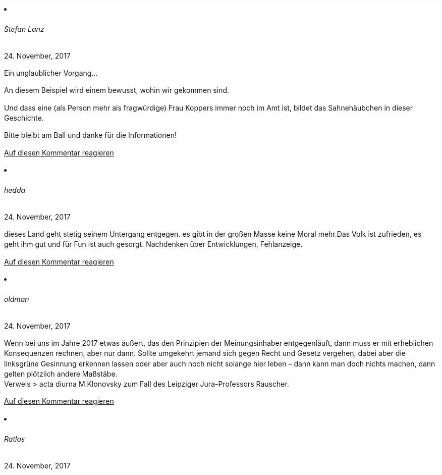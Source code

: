 
</li>
</ul>
</li>
<li class="comment even thread-odd thread-alt depth-1 clearfix" id="li-comment-340">
<h6 class="author">Stefan Lanz</h6> <span class="date">24. November, 2017</span>



Ein unglaublicher Vorgang&#8230;

An diesem Beispiel wird einem bewusst, wohin wir gekommen sind.

Und dass eine (als Person mehr als fragwürdige) Frau Koppers immer noch im Amt ist, bildet das Sahnehäubchen in dieser Geschichte.

Bitte bleibt am Ball und danke für die Informationen!

<a rel="nofollow" class="comment-reply-link" href="#comment-340" data-commentid="340" data-postid="5434" data-belowelement="comment-340" data-respondelement="respond" data-replyto="Antworte auf Stefan Lanz" aria-label="Antworte auf Stefan Lanz">Auf diesen Kommentar reagieren</a> 


</li>
<li class="comment odd alt thread-even depth-1 clearfix" id="li-comment-341">
<h6 class="author">hedda</h6> <span class="date">24. November, 2017</span>



dieses Land geht stetig seinem Untergang entgegen. es gibt in der großen Masse keine Moral mehr.Das Volk ist zufrieden, es geht ihm gut und für Fun ist auch gesorgt. Nachdenken über Entwicklungen, Fehlanzeige.

<a rel="nofollow" class="comment-reply-link" href="#comment-341" data-commentid="341" data-postid="5434" data-belowelement="comment-341" data-respondelement="respond" data-replyto="Antworte auf hedda" aria-label="Antworte auf hedda">Auf diesen Kommentar reagieren</a> 


</li>
<li class="comment even thread-odd thread-alt depth-1 clearfix" id="li-comment-342">
<h6 class="author">oldman</h6> <span class="date">24. November, 2017</span>



Wenn bei uns im Jahre 2017 etwas äußert, das den Prinzipien der Meinungsinhaber entgegenläuft, dann muss er mit erheblichen Konsequenzen rechnen, aber nur dann. Sollte umgekehrt jemand sich gegen Recht und Gesetz vergehen, dabei aber die linksgrüne Gesinnung erkennen lassen oder aber auch noch nicht solange hier leben &#8211; dann kann man doch nichts machen, dann gelten plötzlich andere Maßstäbe.<br>
Verweis &gt; acta diurna M.Klonovsky zum Fall des Leipziger Jura-Professors Rauscher.

<a rel="nofollow" class="comment-reply-link" href="#comment-342" data-commentid="342" data-postid="5434" data-belowelement="comment-342" data-respondelement="respond" data-replyto="Antworte auf oldman" aria-label="Antworte auf oldman">Auf diesen Kommentar reagieren</a> 


</li>
<li class="comment odd alt thread-even depth-1 clearfix" id="li-comment-344">
<h6 class="author">Ratlos</h6> <span class="date">24. November, 2017</span>


